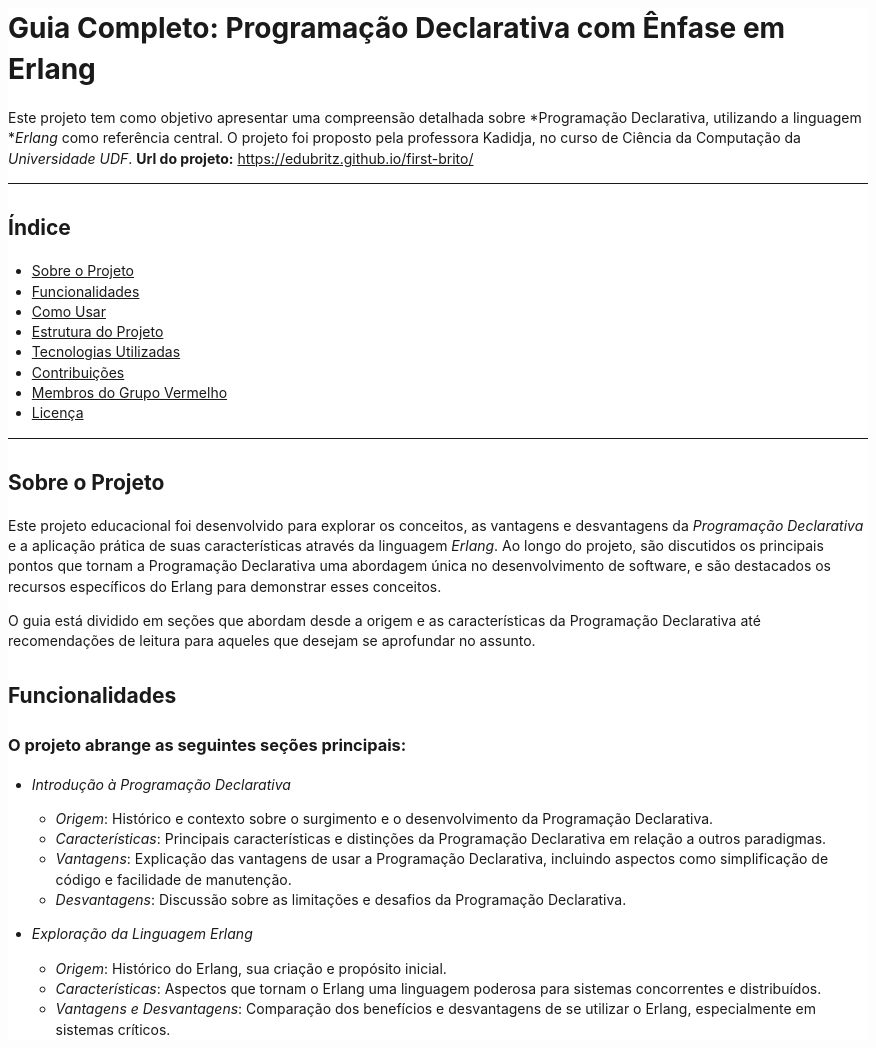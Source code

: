 # Guia Completo: Programação Declarativa com Ênfase em Erlang

Este projeto tem como objetivo apresentar uma compreensão detalhada sobre *Programação Declarativa, utilizando a linguagem **Erlang* como referência central. O projeto foi proposto pela professora Kadidja, no curso de Ciência da Computação da *Universidade UDF*.
**Url do projeto:** https://edubritz.github.io/first-brito/

---

## Índice
- [Sobre o Projeto](#sobre-o-projeto)
- [Funcionalidades](#funcionalidades)
- [Como Usar](#como-usar)
- [Estrutura do Projeto](#estrutura-do-projeto)
- [Tecnologias Utilizadas](#tecnologias-utilizadas)
- [Contribuições](#contribuições)
- [Membros do Grupo Vermelho](#membros-do-grupo-vermelho)
- [Licença](#licença)

---

## Sobre o Projeto

Este projeto educacional foi desenvolvido para explorar os conceitos, as vantagens e desvantagens da *Programação Declarativa* e a aplicação prática de suas características através da linguagem *Erlang*. Ao longo do projeto, são discutidos os principais pontos que tornam a Programação Declarativa uma abordagem única no desenvolvimento de software, e são destacados os recursos específicos do Erlang para demonstrar esses conceitos.

O guia está dividido em seções que abordam desde a origem e as características da Programação Declarativa até recomendações de leitura para aqueles que desejam se aprofundar no assunto.

## Funcionalidades

### O projeto abrange as seguintes seções principais:

- *Introdução à Programação Declarativa*
  - *Origem*: Histórico e contexto sobre o surgimento e o desenvolvimento da Programação Declarativa.
  - *Características*: Principais características e distinções da Programação Declarativa em relação a outros paradigmas.
  - *Vantagens*: Explicação das vantagens de usar a Programação Declarativa, incluindo aspectos como simplificação de código e facilidade de manutenção.
  - *Desvantagens*: Discussão sobre as limitações e desafios da Programação Declarativa.

- *Exploração da Linguagem Erlang*
  - *Origem*: Histórico do Erlang, sua criação e propósito inicial.
  - *Características*: Aspectos que tornam o Erlang uma linguagem poderosa para sistemas concorrentes e distribuídos.
  - *Vantagens e Desvantagens*: Comparação dos benefícios e desvantagens de se utilizar o Erlang, especialmente em sistemas críticos.
